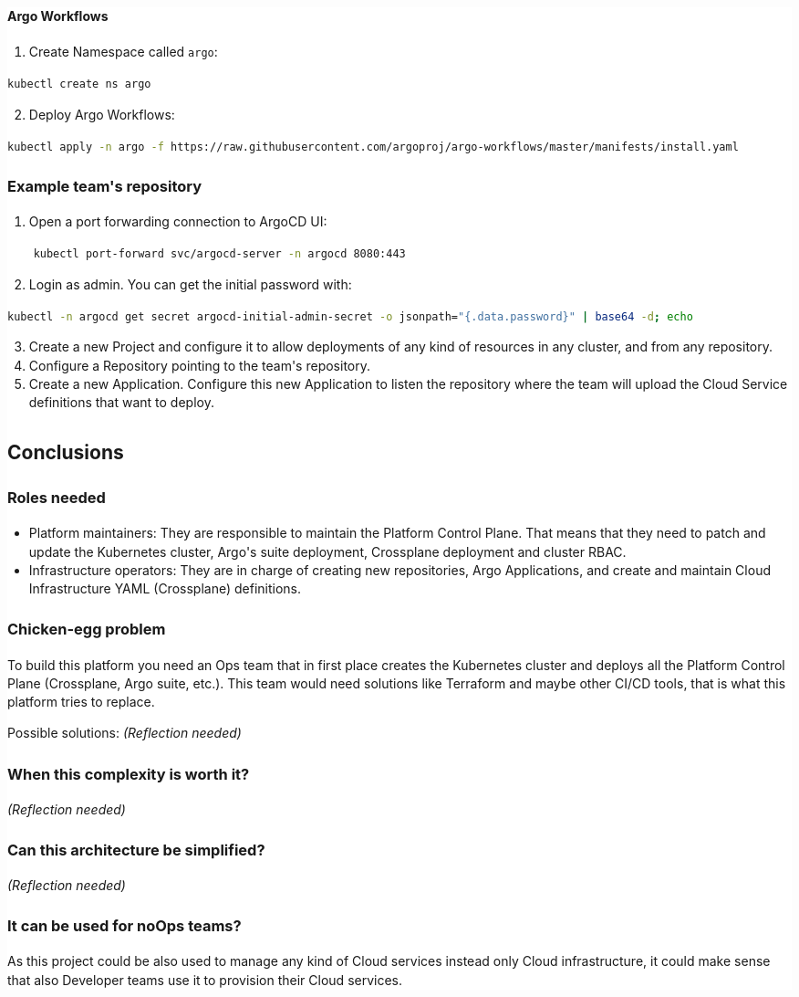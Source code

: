 #### Argo Workflows
1. Create Namespace called `argo`:
```sh
kubectl create ns argo
```
2. Deploy Argo Workflows:
```sh
kubectl apply -n argo -f https://raw.githubusercontent.com/argoproj/argo-workflows/master/manifests/install.yaml
```

### Example team's repository
1. Open a port forwarding connection to ArgoCD UI:
```sh
	kubectl port-forward svc/argocd-server -n argocd 8080:443
```
2. Login as admin. You can get the initial password with:
```sh
kubectl -n argocd get secret argocd-initial-admin-secret -o jsonpath="{.data.password}" | base64 -d; echo
```
3. Create a new Project and configure it to allow deployments of any kind of resources in any cluster, and from any repository.
4. Configure a Repository pointing to the team's repository.
6. Create a new Application. Configure this new Application to listen the repository where the team will upload the Cloud Service definitions that want to deploy.

## Conclusions
### Roles needed
- Platform maintainers: They are responsible to maintain the Platform Control Plane. That means that they need to patch and update the Kubernetes cluster, Argo's suite deployment, Crossplane deployment and cluster RBAC.
- Infrastructure operators: They are in charge of creating new repositories, Argo Applications, and create and maintain Cloud Infrastructure YAML (Crossplane) definitions.

### Chicken-egg problem
To build this platform you need an Ops team that in first place creates the Kubernetes cluster and deploys all the Platform Control Plane (Crossplane, Argo suite, etc.). This team would need solutions like Terraform and maybe other CI/CD tools, that is what this platform tries to replace.

Possible solutions:
_(Reflection needed)_

### When this complexity is worth it?
_(Reflection needed)_

### Can this architecture be simplified?
_(Reflection needed)_

### It can be used for noOps teams?
As this project could be also used to manage any kind of Cloud services instead only Cloud infrastructure, it could make sense that also Developer teams use it to provision their Cloud services.
